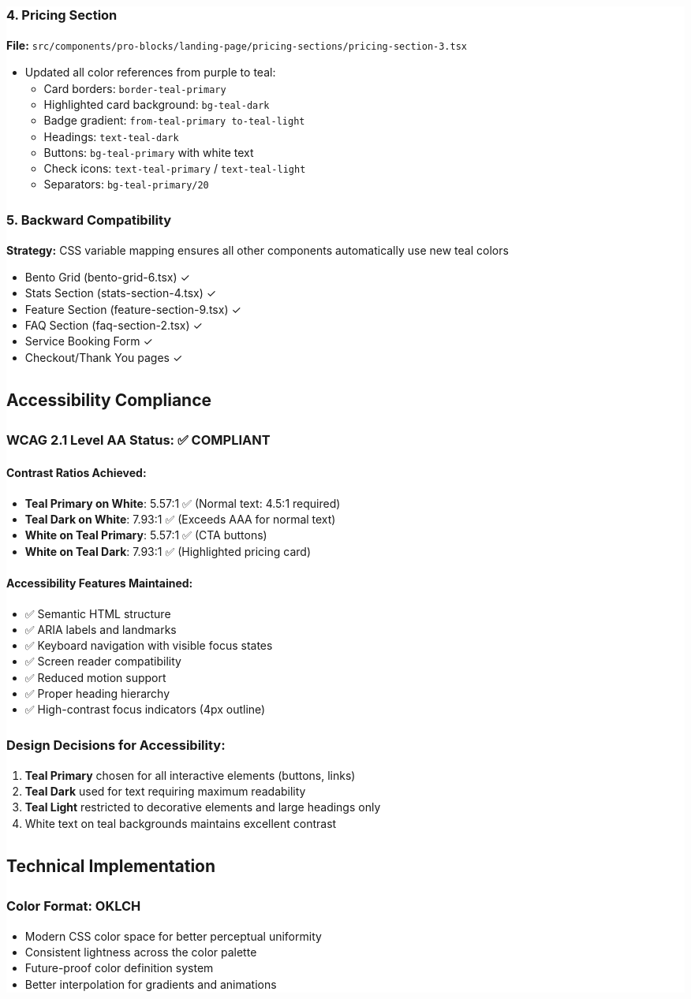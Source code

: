 ### 4. Pricing Section
**File:** `src/components/pro-blocks/landing-page/pricing-sections/pricing-section-3.tsx`
- Updated all color references from purple to teal:
  - Card borders: `border-teal-primary`
  - Highlighted card background: `bg-teal-dark`
  - Badge gradient: `from-teal-primary to-teal-light`
  - Headings: `text-teal-dark`
  - Buttons: `bg-teal-primary` with white text
  - Check icons: `text-teal-primary` / `text-teal-light`
  - Separators: `bg-teal-primary/20`

### 5. Backward Compatibility
**Strategy:** CSS variable mapping ensures all other components automatically use new teal colors
- Bento Grid (bento-grid-6.tsx) ✓
- Stats Section (stats-section-4.tsx) ✓
- Feature Section (feature-section-9.tsx) ✓
- FAQ Section (faq-section-2.tsx) ✓
- Service Booking Form ✓
- Checkout/Thank You pages ✓

## Accessibility Compliance

### WCAG 2.1 Level AA Status: ✅ COMPLIANT

#### Contrast Ratios Achieved:
- **Teal Primary on White**: 5.57:1 ✅ (Normal text: 4.5:1 required)
- **Teal Dark on White**: 7.93:1 ✅ (Exceeds AAA for normal text)
- **White on Teal Primary**: 5.57:1 ✅ (CTA buttons)
- **White on Teal Dark**: 7.93:1 ✅ (Highlighted pricing card)

#### Accessibility Features Maintained:
- ✅ Semantic HTML structure
- ✅ ARIA labels and landmarks
- ✅ Keyboard navigation with visible focus states
- ✅ Screen reader compatibility
- ✅ Reduced motion support
- ✅ Proper heading hierarchy
- ✅ High-contrast focus indicators (4px outline)

### Design Decisions for Accessibility:
1. **Teal Primary** chosen for all interactive elements (buttons, links)
2. **Teal Dark** used for text requiring maximum readability
3. **Teal Light** restricted to decorative elements and large headings only
4. White text on teal backgrounds maintains excellent contrast

## Technical Implementation

### Color Format: OKLCH
- Modern CSS color space for better perceptual uniformity
- Consistent lightness across the color palette
- Future-proof color definition system
- Better interpolation for gradients and animations
